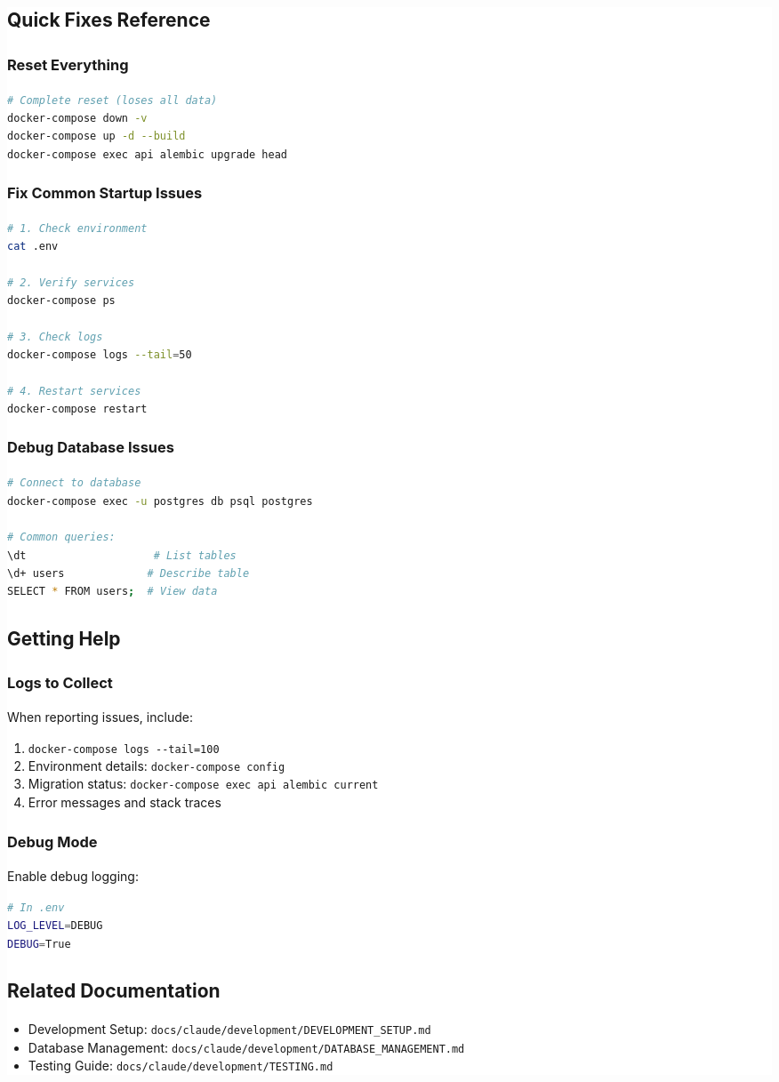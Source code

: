 ## Quick Fixes Reference

### Reset Everything
```bash
# Complete reset (loses all data)
docker-compose down -v
docker-compose up -d --build
docker-compose exec api alembic upgrade head
```

### Fix Common Startup Issues
```bash
# 1. Check environment
cat .env

# 2. Verify services
docker-compose ps

# 3. Check logs
docker-compose logs --tail=50

# 4. Restart services
docker-compose restart
```

### Debug Database Issues
```bash
# Connect to database
docker-compose exec -u postgres db psql postgres

# Common queries:
\dt                    # List tables
\d+ users             # Describe table
SELECT * FROM users;  # View data
```

## Getting Help

### Logs to Collect
When reporting issues, include:
1. `docker-compose logs --tail=100`
2. Environment details: `docker-compose config`
3. Migration status: `docker-compose exec api alembic current`
4. Error messages and stack traces

### Debug Mode
Enable debug logging:
```bash
# In .env
LOG_LEVEL=DEBUG
DEBUG=True
```

## Related Documentation
- Development Setup: `docs/claude/development/DEVELOPMENT_SETUP.md`
- Database Management: `docs/claude/development/DATABASE_MANAGEMENT.md`
- Testing Guide: `docs/claude/development/TESTING.md`